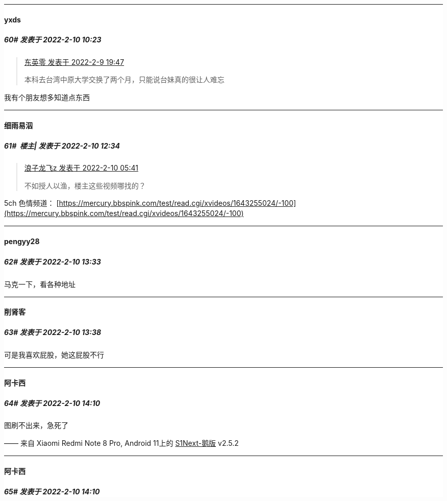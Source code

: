 *****

####  yxds  
##### 60#       发表于 2022-2-10 10:23

<blockquote><a href="httphttps://bbs.saraba1st.com/2b/forum.php?mod=redirect&amp;goto=findpost&amp;pid=54608798&amp;ptid=2051596" target="_blank">东英零 发表于 2022-2-9 19:47</a>

本科去台湾中原大学交换了两个月，只能说台妹真的很让人难忘</blockquote>
我有个朋友想多知道点东西



*****

####  细雨易泅  
##### 61#         楼主| 发表于 2022-2-10 12:34

<blockquote><a href="httphttps://bbs.saraba1st.com/2b/forum.php?mod=redirect&amp;goto=findpost&amp;pid=54613162&amp;ptid=2051596" target="_blank">浪子龙飞z 发表于 2022-2-10 05:41</a>

不如授人以渔，楼主这些视频哪找的？</blockquote>
5ch 色情频道：
[https://mercury.bbspink.com/test/read.cgi/xvideos/1643255024/-100](https://mercury.bbspink.com/test/read.cgi/xvideos/1643255024/-100)



*****

####  pengyy28  
##### 62#       发表于 2022-2-10 13:33

马克一下，看各种地址

*****

####  削肾客  
##### 63#       发表于 2022-2-10 13:38

可是我喜欢屁股，她这屁股不行



*****

####  阿卡西  
##### 64#       发表于 2022-2-10 14:10

图刷不出来，急死了

—— 来自 Xiaomi Redmi Note 8 Pro, Android 11上的 [S1Next-鹅版](https://github.com/ykrank/S1-Next/releases) v2.5.2

*****

####  阿卡西  
##### 65#       发表于 2022-2-10 14:10
